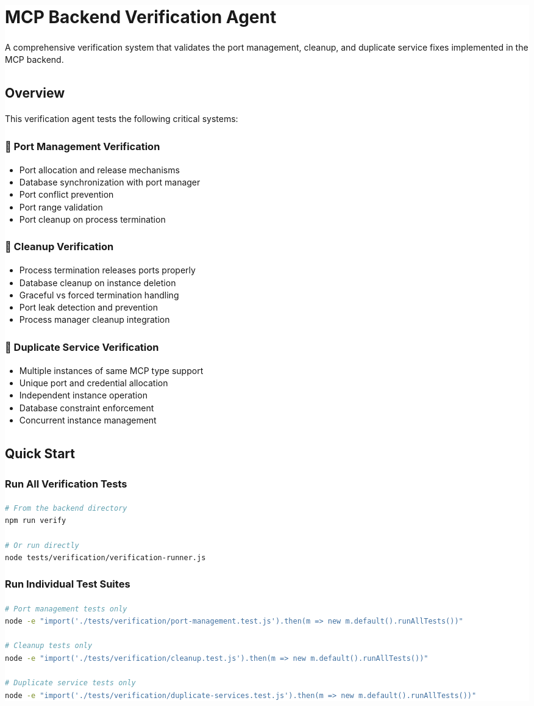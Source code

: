 # MCP Backend Verification Agent

A comprehensive verification system that validates the port management, cleanup, and duplicate service fixes implemented in the MCP backend.

## Overview

This verification agent tests the following critical systems:

### 🔌 Port Management Verification
- Port allocation and release mechanisms
- Database synchronization with port manager
- Port conflict prevention
- Port range validation
- Port cleanup on process termination

### 🧹 Cleanup Verification
- Process termination releases ports properly
- Database cleanup on instance deletion
- Graceful vs forced termination handling
- Port leak detection and prevention
- Process manager cleanup integration

### 🔄 Duplicate Service Verification
- Multiple instances of same MCP type support
- Unique port and credential allocation
- Independent instance operation
- Database constraint enforcement
- Concurrent instance management

## Quick Start

### Run All Verification Tests
```bash
# From the backend directory
npm run verify

# Or run directly
node tests/verification/verification-runner.js
```

### Run Individual Test Suites
```bash
# Port management tests only
node -e "import('./tests/verification/port-management.test.js').then(m => new m.default().runAllTests())"

# Cleanup tests only
node -e "import('./tests/verification/cleanup.test.js').then(m => new m.default().runAllTests())"

# Duplicate service tests only
node -e "import('./tests/verification/duplicate-services.test.js').then(m => new m.default().runAllTests())"
```
